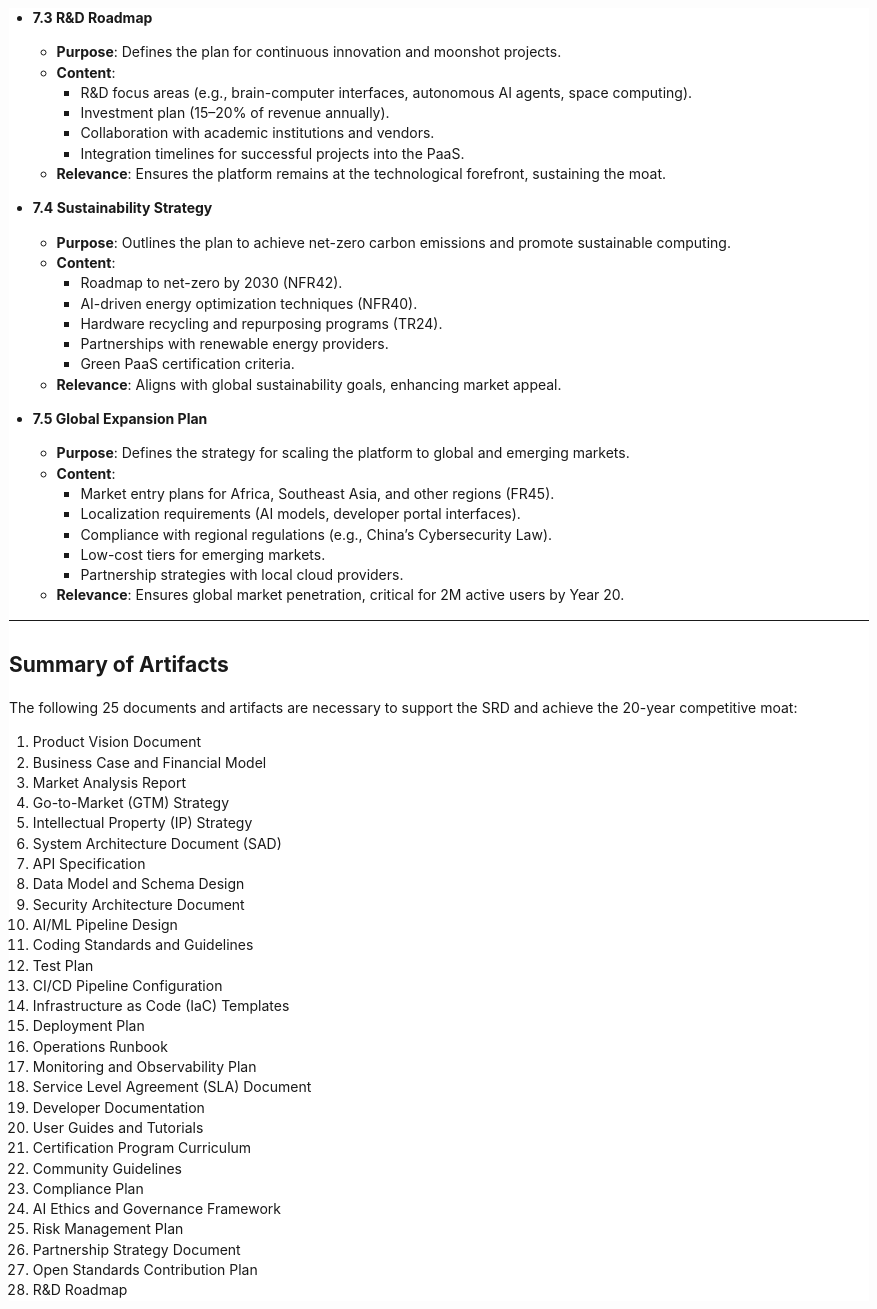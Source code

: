 - **7.3 R&D Roadmap**
  - **Purpose**: Defines the plan for continuous innovation and moonshot projects.
  - **Content**:
    - R&D focus areas (e.g., brain-computer interfaces, autonomous AI agents, space computing).
    - Investment plan (15–20% of revenue annually).
    - Collaboration with academic institutions and vendors.
    - Integration timelines for successful projects into the PaaS.
  - **Relevance**: Ensures the platform remains at the technological forefront, sustaining the moat.

- **7.4 Sustainability Strategy**
  - **Purpose**: Outlines the plan to achieve net-zero carbon emissions and promote sustainable computing.
  - **Content**:
    - Roadmap to net-zero by 2030 (NFR42).
    - AI-driven energy optimization techniques (NFR40).
    - Hardware recycling and repurposing programs (TR24).
    - Partnerships with renewable energy providers.
    - Green PaaS certification criteria.
  - **Relevance**: Aligns with global sustainability goals, enhancing market appeal.

- **7.5 Global Expansion Plan**
  - **Purpose**: Defines the strategy for scaling the platform to global and emerging markets.
  - **Content**:
    - Market entry plans for Africa, Southeast Asia, and other regions (FR45).
    - Localization requirements (AI models, developer portal interfaces).
    - Compliance with regional regulations (e.g., China’s Cybersecurity Law).
    - Low-cost tiers for emerging markets.
    - Partnership strategies with local cloud providers.
  - **Relevance**: Ensures global market penetration, critical for 2M active users by Year 20.

---

## Summary of Artifacts
The following 25 documents and artifacts are necessary to support the SRD and achieve the 20-year competitive moat:

1. Product Vision Document
2. Business Case and Financial Model
3. Market Analysis Report
4. Go-to-Market (GTM) Strategy
5. Intellectual Property (IP) Strategy
6. System Architecture Document (SAD)
7. API Specification
8. Data Model and Schema Design
9. Security Architecture Document
10. AI/ML Pipeline Design
11. Coding Standards and Guidelines
12. Test Plan
13. CI/CD Pipeline Configuration
14. Infrastructure as Code (IaC) Templates
15. Deployment Plan
16. Operations Runbook
17. Monitoring and Observability Plan
18. Service Level Agreement (SLA) Document
19. Developer Documentation
20. User Guides and Tutorials
21. Certification Program Curriculum
22. Community Guidelines
23. Compliance Plan
24. AI Ethics and Governance Framework
25. Risk Management Plan
26. Partnership Strategy Document
27. Open Standards Contribution Plan
28. R&D Roadmap